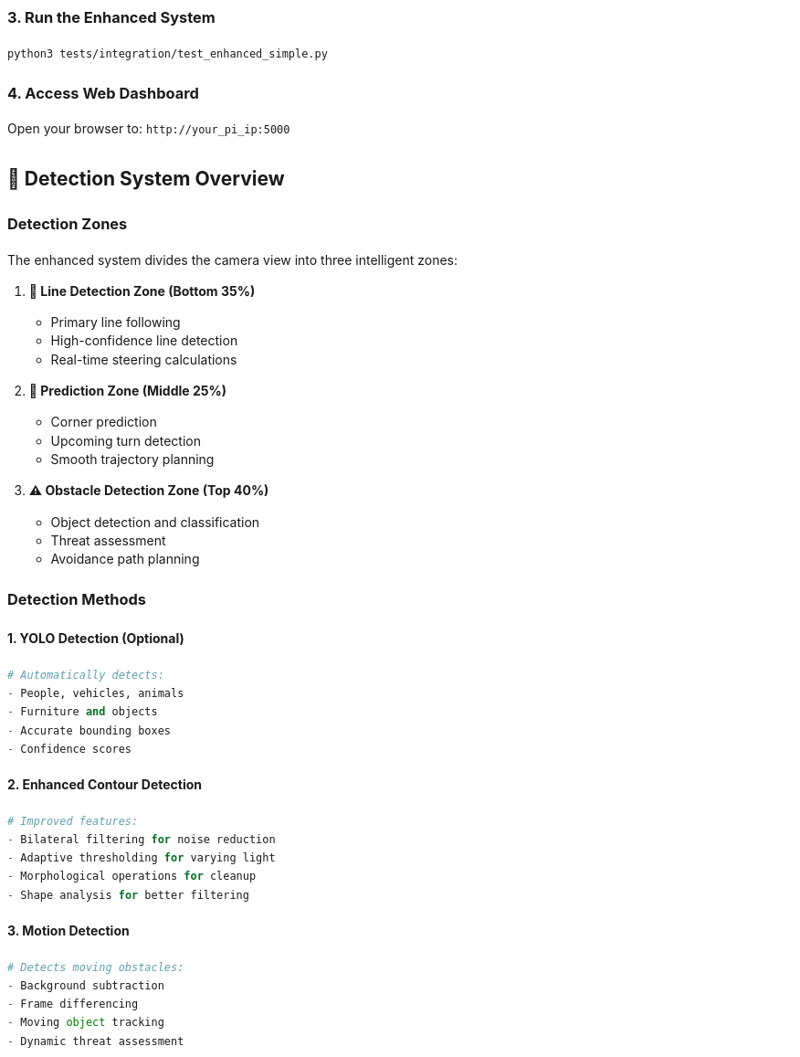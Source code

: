 ### 3. Run the Enhanced System

```bash
python3 tests/integration/test_enhanced_simple.py
```

### 4. Access Web Dashboard

Open your browser to: `http://your_pi_ip:5000`

## 🔧 Detection System Overview

### Detection Zones

The enhanced system divides the camera view into three intelligent zones:

1. **🎯 Line Detection Zone (Bottom 35%)**
   - Primary line following
   - High-confidence line detection
   - Real-time steering calculations

2. **🔮 Prediction Zone (Middle 25%)**
   - Corner prediction
   - Upcoming turn detection
   - Smooth trajectory planning

3. **⚠️ Obstacle Detection Zone (Top 40%)**
   - Object detection and classification
   - Threat assessment
   - Avoidance path planning

### Detection Methods

#### 1. YOLO Detection (Optional)
```python
# Automatically detects:
- People, vehicles, animals
- Furniture and objects
- Accurate bounding boxes
- Confidence scores
```

#### 2. Enhanced Contour Detection
```python
# Improved features:
- Bilateral filtering for noise reduction
- Adaptive thresholding for varying light
- Morphological operations for cleanup
- Shape analysis for better filtering
```

#### 3. Motion Detection
```python
# Detects moving obstacles:
- Background subtraction
- Frame differencing
- Moving object tracking
- Dynamic threat assessment
```
